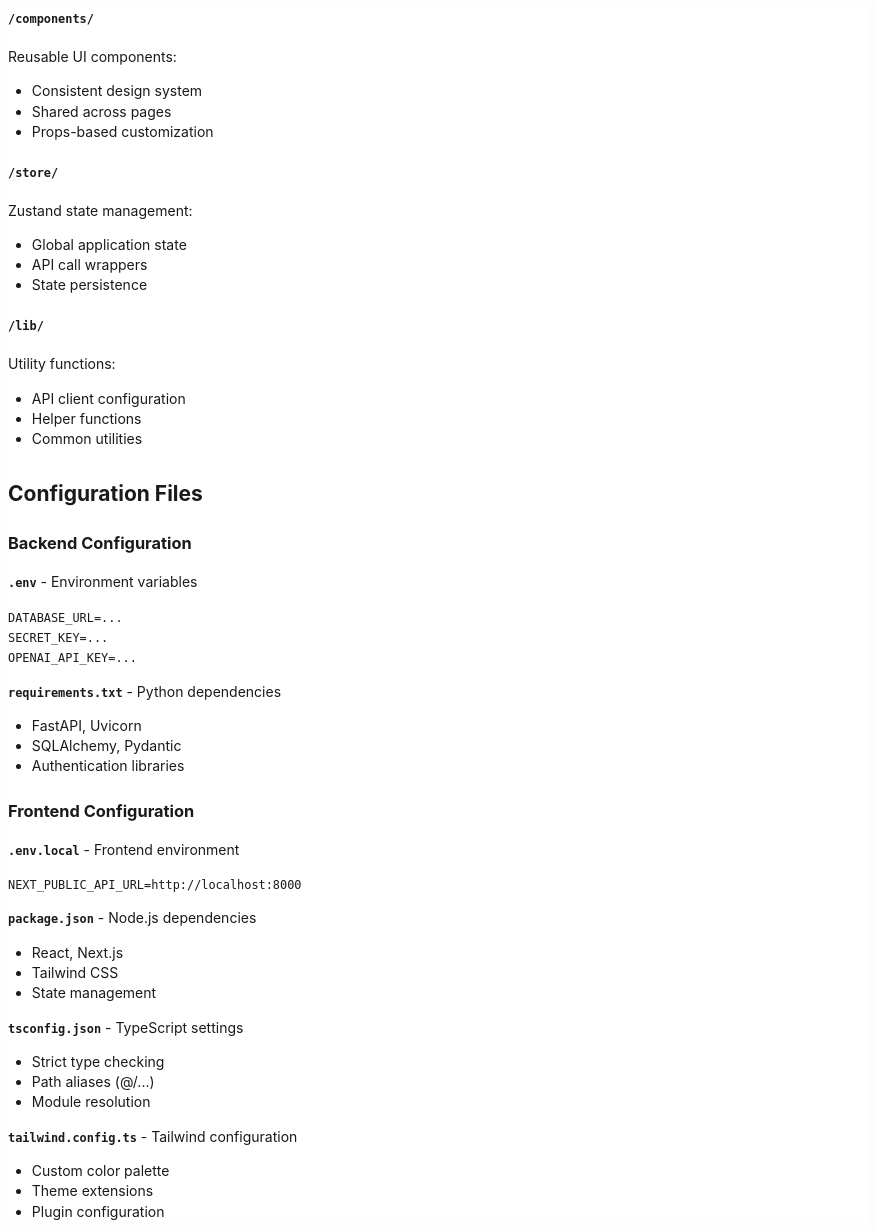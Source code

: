 #### `/components/`
Reusable UI components:
- Consistent design system
- Shared across pages
- Props-based customization

#### `/store/`
Zustand state management:
- Global application state
- API call wrappers
- State persistence

#### `/lib/`
Utility functions:
- API client configuration
- Helper functions
- Common utilities

## Configuration Files

### Backend Configuration

**`.env`** - Environment variables
```
DATABASE_URL=...
SECRET_KEY=...
OPENAI_API_KEY=...
```

**`requirements.txt`** - Python dependencies
- FastAPI, Uvicorn
- SQLAlchemy, Pydantic
- Authentication libraries

### Frontend Configuration

**`.env.local`** - Frontend environment
```
NEXT_PUBLIC_API_URL=http://localhost:8000
```

**`package.json`** - Node.js dependencies
- React, Next.js
- Tailwind CSS
- State management

**`tsconfig.json`** - TypeScript settings
- Strict type checking
- Path aliases (@/...)
- Module resolution

**`tailwind.config.ts`** - Tailwind configuration
- Custom color palette
- Theme extensions
- Plugin configuration
